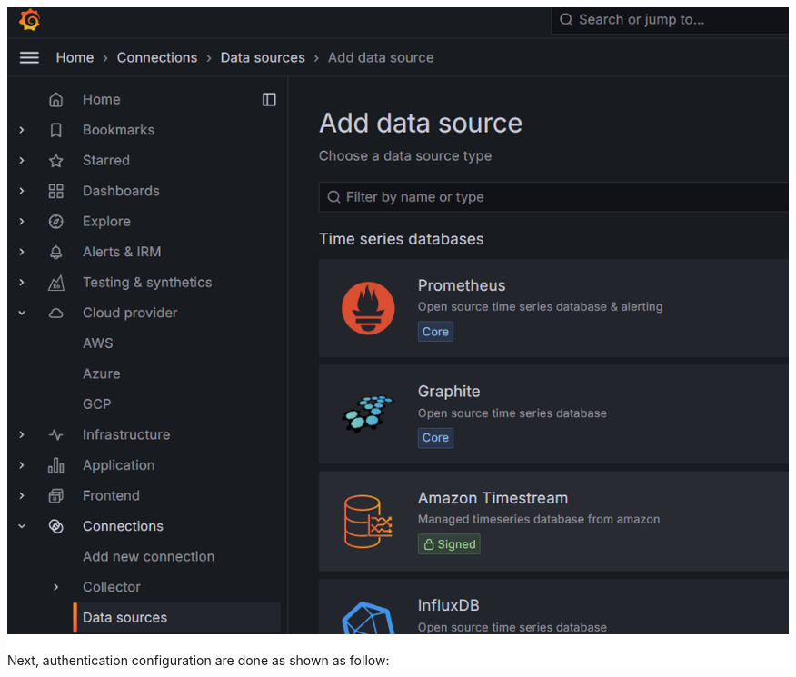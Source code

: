 ![Adding Grafana data source](Images/image-26.png)

Next, authentication configuration are done as shown as follow:
